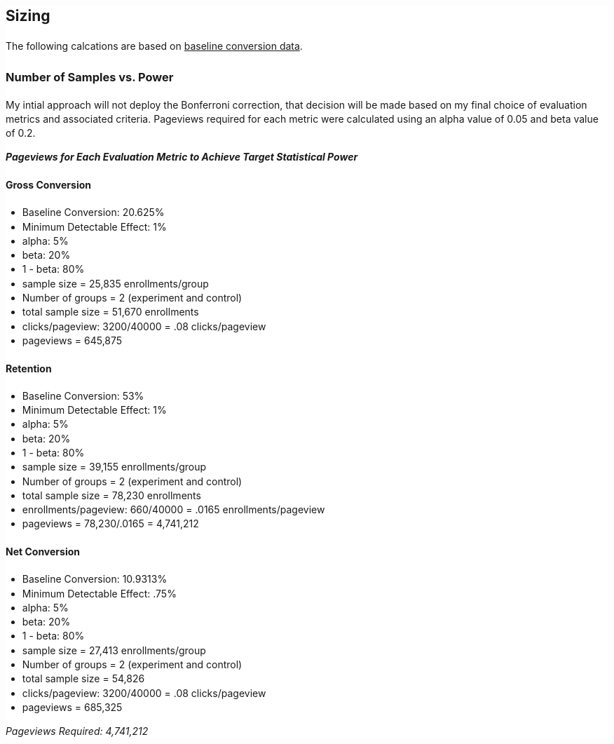 ## Sizing

The following calcations are based on [baseline conversion data](data/baseline_vals.csv).

### Number of Samples vs. Power

My intial approach will not deploy the Bonferroni correction, that decision will be made based on my final choice of evaluation metrics and associated criteria. Pageviews required for each metric were calculated using an alpha value of 0.05 and beta value of 0.2.

**_Pageviews for Each Evaluation Metric to Achieve Target Statistical Power_**

#### Gross Conversion

- Baseline Conversion: 20.625%
- Minimum Detectable Effect: 1%
- alpha: 5%
- beta: 20%
- 1 - beta: 80%
- sample size = 25,835 enrollments/group
- Number of groups = 2 (experiment and control)
- total sample size =  51,670 enrollments
- clicks/pageview: 3200/40000 = .08 clicks/pageview
- pageviews = 645,875

#### Retention

- Baseline Conversion: 53%
- Minimum Detectable Effect: 1%
- alpha: 5%
- beta: 20%
- 1 - beta: 80%
- sample size = 39,155 enrollments/group
- Number of groups = 2 (experiment and control)
- total sample size = 78,230 enrollments
- enrollments/pageview: 660/40000 = .0165 enrollments/pageview
- pageviews = 78,230/.0165 = 4,741,212

#### Net Conversion 

- Baseline Conversion: 10.9313%
- Minimum Detectable Effect: .75%
- alpha: 5%
- beta: 20%
- 1 - beta: 80%
- sample size = 27,413 enrollments/group
- Number of groups = 2 (experiment and control)
- total sample size = 54,826
- clicks/pageview: 3200/40000 = .08 clicks/pageview
- pageviews = 685,325

_Pageviews Required:  4,741,212_
